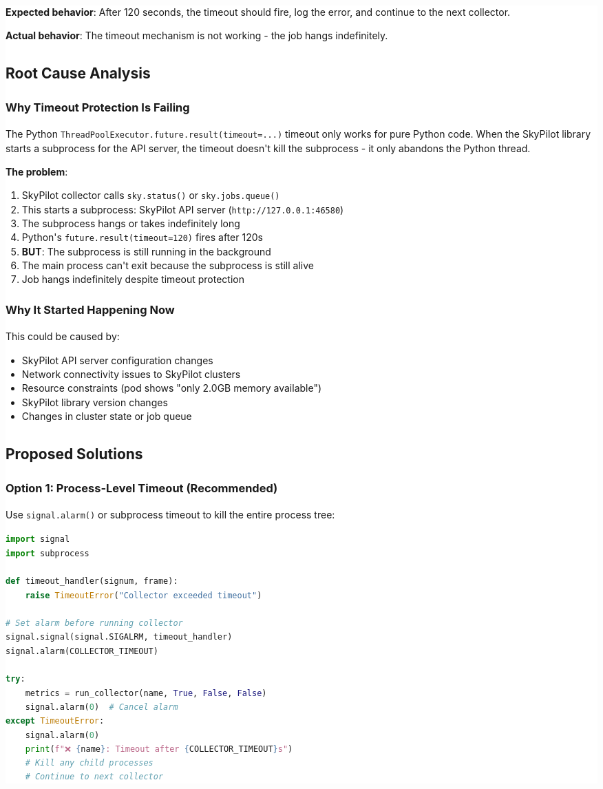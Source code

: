 **Expected behavior**: After 120 seconds, the timeout should fire, log the error, and continue to the next collector.

**Actual behavior**: The timeout mechanism is not working - the job hangs indefinitely.

## Root Cause Analysis

### Why Timeout Protection Is Failing

The Python `ThreadPoolExecutor.future.result(timeout=...)` timeout only works for pure Python code. When the SkyPilot library starts a subprocess for the API server, the timeout doesn't kill the subprocess - it only abandons the Python thread.

**The problem**:
1. SkyPilot collector calls `sky.status()` or `sky.jobs.queue()`
2. This starts a subprocess: SkyPilot API server (`http://127.0.0.1:46580`)
3. The subprocess hangs or takes indefinitely long
4. Python's `future.result(timeout=120)` fires after 120s
5. **BUT**: The subprocess is still running in the background
6. The main process can't exit because the subprocess is still alive
7. Job hangs indefinitely despite timeout protection

### Why It Started Happening Now

This could be caused by:
- SkyPilot API server configuration changes
- Network connectivity issues to SkyPilot clusters
- Resource constraints (pod shows "only 2.0GB memory available")
- SkyPilot library version changes
- Changes in cluster state or job queue

## Proposed Solutions

### Option 1: Process-Level Timeout (Recommended)

Use `signal.alarm()` or subprocess timeout to kill the entire process tree:

```python
import signal
import subprocess

def timeout_handler(signum, frame):
    raise TimeoutError("Collector exceeded timeout")

# Set alarm before running collector
signal.signal(signal.SIGALRM, timeout_handler)
signal.alarm(COLLECTOR_TIMEOUT)

try:
    metrics = run_collector(name, True, False, False)
    signal.alarm(0)  # Cancel alarm
except TimeoutError:
    signal.alarm(0)
    print(f"❌ {name}: Timeout after {COLLECTOR_TIMEOUT}s")
    # Kill any child processes
    # Continue to next collector
```
